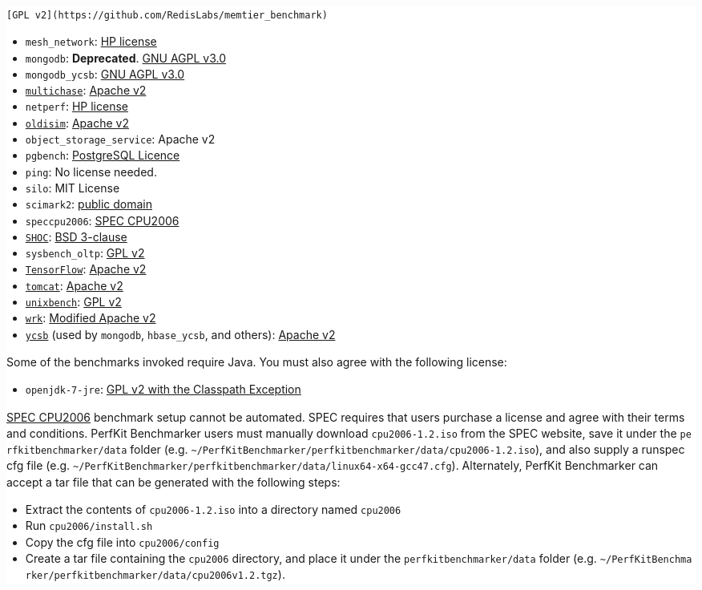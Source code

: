     [GPL v2](https://github.com/RedisLabs/memtier_benchmark)
-   `mesh_network`:
    [HP license](http://www.calculate-linux.org/packages/licenses/netperf)
-   `mongodb`: **Deprecated**.
    [GNU AGPL v3.0](http://www.mongodb.org/about/licensing/)
-   `mongodb_ycsb`: [GNU AGPL v3.0](http://www.mongodb.org/about/licensing/)
-   [`multichase`](https://github.com/google/multichase):
    [Apache v2](https://github.com/google/multichase/blob/master/LICENSE)
-   `netperf`:
    [HP license](http://www.calculate-linux.org/packages/licenses/netperf)
-   [`oldisim`](https://github.com/GoogleCloudPlatform/oldisim):
    [Apache v2](https://github.com/GoogleCloudPlatform/oldisim/blob/master/LICENSE.txt)
-   `object_storage_service`: Apache v2
-   `pgbench`: [PostgreSQL Licence](https://www.postgresql.org/about/licence/)
-   `ping`: No license needed.
-   `silo`: MIT License
-   `scimark2`: [public domain](http://math.nist.gov/scimark2/credits.html)
-   `speccpu2006`: [SPEC CPU2006](http://www.spec.org/cpu2006/)
-   [`SHOC`](https://github.com/vetter/shoc):
    [BSD 3-clause](https://github.com/vetter/shoc/blob/master/LICENSE.txt)
-   `sysbench_oltp`: [GPL v2](https://github.com/akopytov/sysbench)
-   [`TensorFlow`](https://github.com/tensorflow/tensorflow):
    [Apache v2](https://github.com/tensorflow/tensorflow/blob/master/LICENSE)
-   [`tomcat`](https://github.com/apache/tomcat):
    [Apache v2](https://github.com/apache/tomcat/blob/trunk/LICENSE)
-   [`unixbench`](https://github.com/kdlucas/byte-unixbench):
    [GPL v2](https://github.com/kdlucas/byte-unixbench/blob/master/LICENSE.txt)
-   [`wrk`](https://github.com/wg/wrk):
    [Modified Apache v2](https://github.com/wg/wrk/blob/master/LICENSE)
-   [`ycsb`](https://github.com/brianfrankcooper/YCSB) (used by `mongodb`,
    `hbase_ycsb`, and others):
    [Apache v2](https://github.com/brianfrankcooper/YCSB/blob/master/LICENSE.txt)

Some of the benchmarks invoked require Java. You must also agree with the
following license:

-   `openjdk-7-jre`:
    [GPL v2 with the Classpath Exception](http://openjdk.java.net/legal/gplv2+ce.html)

[SPEC CPU2006](https://www.spec.org/cpu2006/) benchmark setup cannot be
automated. SPEC requires that users purchase a license and agree with their
terms and conditions. PerfKit Benchmarker users must manually download
`cpu2006-1.2.iso` from the SPEC website, save it under the
`perfkitbenchmarker/data` folder (e.g.
`~/PerfKitBenchmarker/perfkitbenchmarker/data/cpu2006-1.2.iso`), and also supply
a runspec cfg file (e.g.
`~/PerfKitBenchmarker/perfkitbenchmarker/data/linux64-x64-gcc47.cfg`).
Alternately, PerfKit Benchmarker can accept a tar file that can be generated
with the following steps:

*   Extract the contents of `cpu2006-1.2.iso` into a directory named `cpu2006`
*   Run `cpu2006/install.sh`
*   Copy the cfg file into `cpu2006/config`
*   Create a tar file containing the `cpu2006` directory, and place it under the
    `perfkitbenchmarker/data` folder (e.g.
    `~/PerfKitBenchmarker/perfkitbenchmarker/data/cpu2006v1.2.tgz`).
